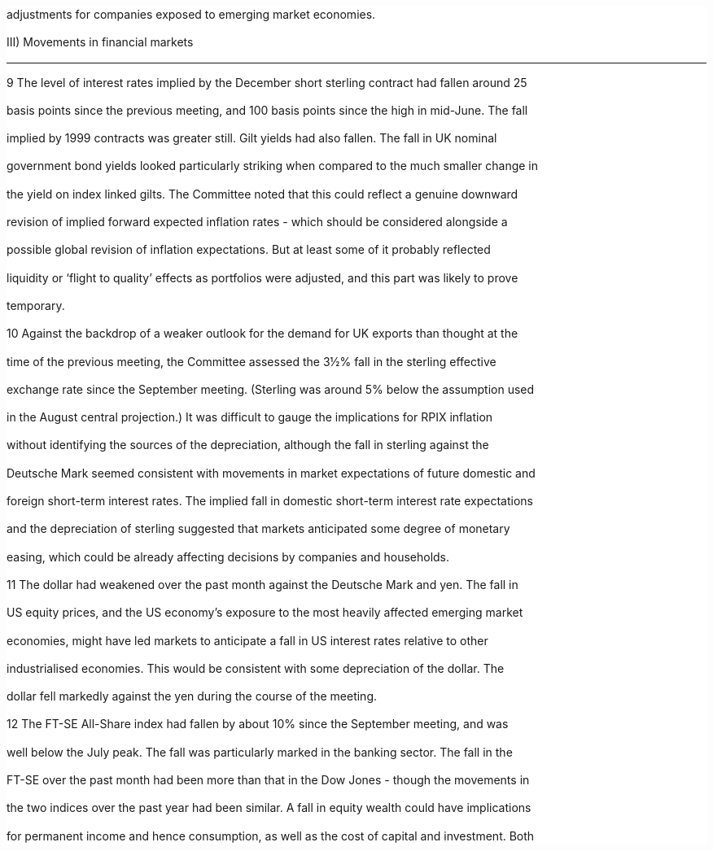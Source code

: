 adjustments for companies exposed to emerging market economies.

III) Movements in financial markets


-----

9 The level of interest rates implied by the December short sterling contract had fallen around 25

basis points since the previous meeting, and 100 basis points since the high in mid-June. The fall

implied by 1999 contracts was greater still. Gilt yields had also fallen. The fall in UK nominal

government bond yields looked particularly striking when compared to the much smaller change in

the yield on index linked gilts. The Committee noted that this could reflect a genuine downward

revision of implied forward expected inflation rates - which should be considered alongside a

possible global revision of inflation expectations. But at least some of it probably reflected

liquidity or ‘flight to quality’ effects as portfolios were adjusted, and this part was likely to prove

temporary.

10 Against the backdrop of a weaker outlook for the demand for UK exports than thought at the

time of the previous meeting, the Committee assessed the 3½% fall in the sterling effective

exchange rate since the September meeting. (Sterling was around 5% below the assumption used

in the August central projection.) It was difficult to gauge the implications for RPIX inflation

without identifying the sources of the depreciation, although the fall in sterling against the

Deutsche Mark seemed consistent with movements in market expectations of future domestic and

foreign short-term interest rates. The implied fall in domestic short-term interest rate expectations

and the depreciation of sterling suggested that markets anticipated some degree of monetary

easing, which could be already affecting decisions by companies and households.

11 The dollar had weakened over the past month against the Deutsche Mark and yen. The fall in

US equity prices, and the US economy’s exposure to the most heavily affected emerging market

economies, might have led markets to anticipate a fall in US interest rates relative to other

industrialised economies. This would be consistent with some depreciation of the dollar. The

dollar fell markedly against the yen during the course of the meeting.

12 The FT-SE All-Share index had fallen by about 10% since the September meeting, and was

well below the July peak. The fall was particularly marked in the banking sector. The fall in the

FT-SE over the past month had been more than that in the Dow Jones - though the movements in

the two indices over the past year had been similar. A fall in equity wealth could have implications

for permanent income and hence consumption, as well as the cost of capital and investment. Both
